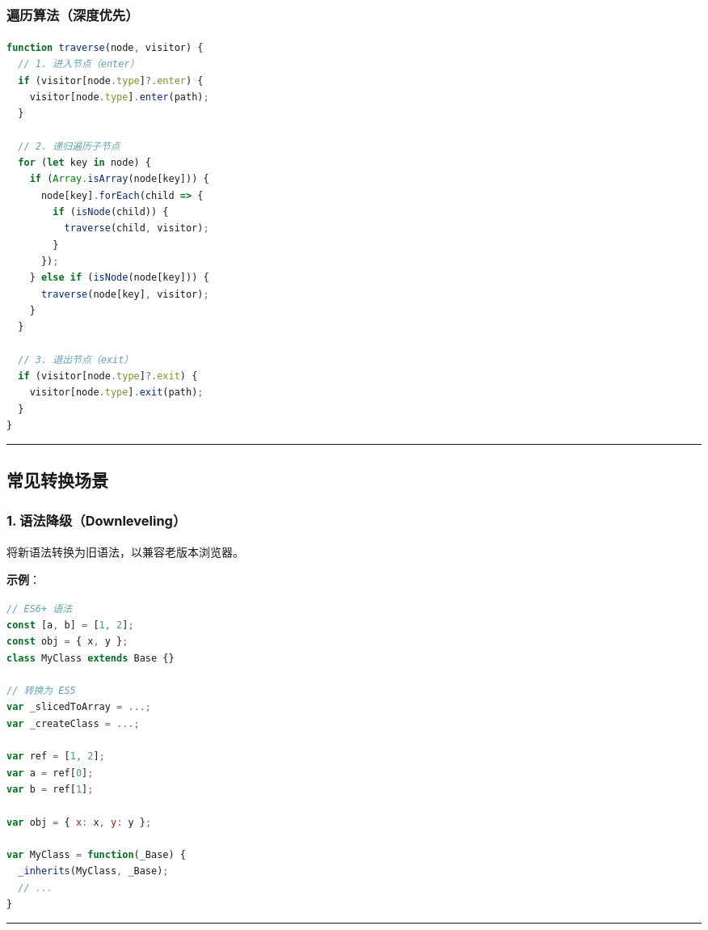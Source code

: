 
### 遍历算法（深度优先）

```javascript
function traverse(node, visitor) {
  // 1. 进入节点（enter）
  if (visitor[node.type]?.enter) {
    visitor[node.type].enter(path);
  }
  
  // 2. 递归遍历子节点
  for (let key in node) {
    if (Array.isArray(node[key])) {
      node[key].forEach(child => {
        if (isNode(child)) {
          traverse(child, visitor);
        }
      });
    } else if (isNode(node[key])) {
      traverse(node[key], visitor);
    }
  }
  
  // 3. 退出节点（exit）
  if (visitor[node.type]?.exit) {
    visitor[node.type].exit(path);
  }
}
```

---

## 常见转换场景

### 1. 语法降级（Downleveling）

将新语法转换为旧语法，以兼容老版本浏览器。

**示例**：
```javascript
// ES6+ 语法
const [a, b] = [1, 2];
const obj = { x, y };
class MyClass extends Base {}

// 转换为 ES5
var _slicedToArray = ...;
var _createClass = ...;

var ref = [1, 2];
var a = ref[0];
var b = ref[1];

var obj = { x: x, y: y };

var MyClass = function(_Base) {
  _inherits(MyClass, _Base);
  // ...
}
```

---